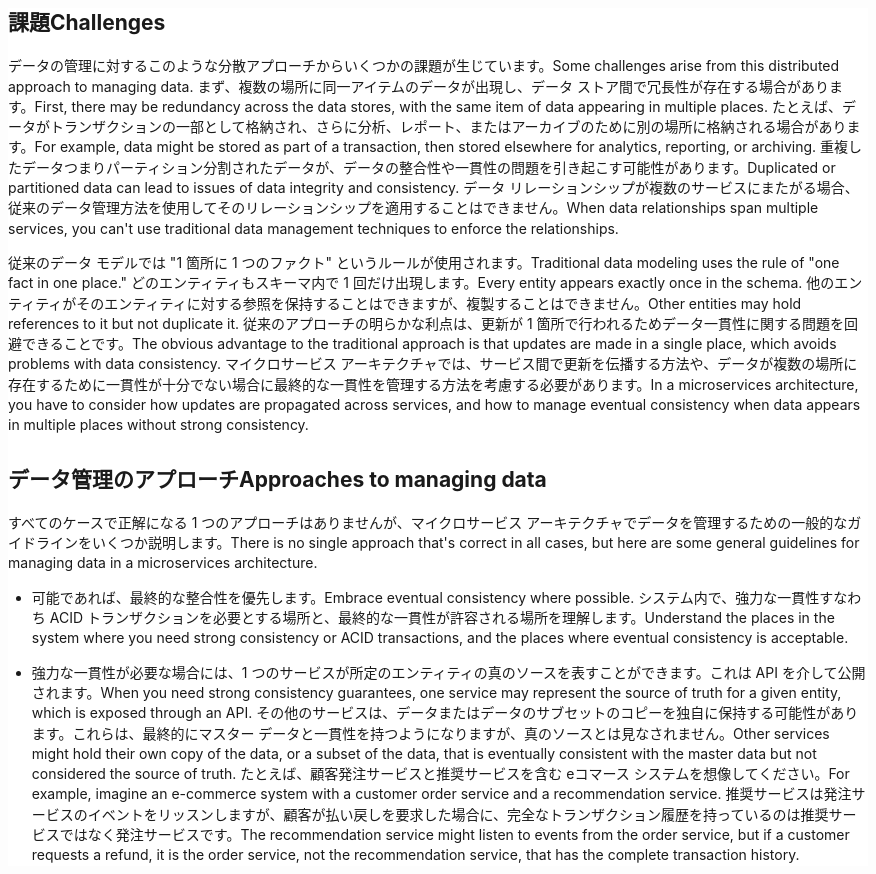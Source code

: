 ## <a name="challenges"></a><span data-ttu-id="a96dc-123">課題</span><span class="sxs-lookup"><span data-stu-id="a96dc-123">Challenges</span></span>

<span data-ttu-id="a96dc-124">データの管理に対するこのような分散アプローチからいくつかの課題が生じています。</span><span class="sxs-lookup"><span data-stu-id="a96dc-124">Some challenges arise from this distributed approach to managing data.</span></span> <span data-ttu-id="a96dc-125">まず、複数の場所に同一アイテムのデータが出現し、データ ストア間で冗長性が存在する場合があります。</span><span class="sxs-lookup"><span data-stu-id="a96dc-125">First, there may be redundancy across the data stores, with the same item of data appearing in multiple places.</span></span> <span data-ttu-id="a96dc-126">たとえば、データがトランザクションの一部として格納され、さらに分析、レポート、またはアーカイブのために別の場所に格納される場合があります。</span><span class="sxs-lookup"><span data-stu-id="a96dc-126">For example, data might be stored as part of a transaction, then stored elsewhere for analytics, reporting, or archiving.</span></span> <span data-ttu-id="a96dc-127">重複したデータつまりパーティション分割されたデータが、データの整合性や一貫性の問題を引き起こす可能性があります。</span><span class="sxs-lookup"><span data-stu-id="a96dc-127">Duplicated or partitioned data can lead to issues of data integrity and consistency.</span></span> <span data-ttu-id="a96dc-128">データ リレーションシップが複数のサービスにまたがる場合、従来のデータ管理方法を使用してそのリレーションシップを適用することはできません。</span><span class="sxs-lookup"><span data-stu-id="a96dc-128">When data relationships span multiple services, you can't use traditional data management techniques to enforce the relationships.</span></span>

<span data-ttu-id="a96dc-129">従来のデータ モデルでは "1 箇所に 1 つのファクト" というルールが使用されます。</span><span class="sxs-lookup"><span data-stu-id="a96dc-129">Traditional data modeling uses the rule of "one fact in one place."</span></span> <span data-ttu-id="a96dc-130">どのエンティティもスキーマ内で 1 回だけ出現します。</span><span class="sxs-lookup"><span data-stu-id="a96dc-130">Every entity appears exactly once in the schema.</span></span> <span data-ttu-id="a96dc-131">他のエンティティがそのエンティティに対する参照を保持することはできますが、複製することはできません。</span><span class="sxs-lookup"><span data-stu-id="a96dc-131">Other entities may hold references to it but not duplicate it.</span></span> <span data-ttu-id="a96dc-132">従来のアプローチの明らかな利点は、更新が 1 箇所で行われるためデータ一貫性に関する問題を回避できることです。</span><span class="sxs-lookup"><span data-stu-id="a96dc-132">The obvious advantage to the traditional approach is that updates are made in a single place, which avoids problems with data consistency.</span></span> <span data-ttu-id="a96dc-133">マイクロサービス アーキテクチャでは、サービス間で更新を伝播する方法や、データが複数の場所に存在するために一貫性が十分でない場合に最終的な一貫性を管理する方法を考慮する必要があります。</span><span class="sxs-lookup"><span data-stu-id="a96dc-133">In a microservices architecture, you have to consider how updates are propagated across services, and how to manage eventual consistency when data appears in multiple places without strong consistency.</span></span>

## <a name="approaches-to-managing-data"></a><span data-ttu-id="a96dc-134">データ管理のアプローチ</span><span class="sxs-lookup"><span data-stu-id="a96dc-134">Approaches to managing data</span></span>

<span data-ttu-id="a96dc-135">すべてのケースで正解になる 1 つのアプローチはありませんが、マイクロサービス アーキテクチャでデータを管理するための一般的なガイドラインをいくつか説明します。</span><span class="sxs-lookup"><span data-stu-id="a96dc-135">There is no single approach that's correct in all cases, but here are some general guidelines for managing data in a microservices architecture.</span></span>

- <span data-ttu-id="a96dc-136">可能であれば、最終的な整合性を優先します。</span><span class="sxs-lookup"><span data-stu-id="a96dc-136">Embrace eventual consistency where possible.</span></span> <span data-ttu-id="a96dc-137">システム内で、強力な一貫性すなわち ACID トランザクションを必要とする場所と、最終的な一貫性が許容される場所を理解します。</span><span class="sxs-lookup"><span data-stu-id="a96dc-137">Understand the places in the system where you need strong consistency or ACID transactions, and the places where eventual consistency is acceptable.</span></span>

- <span data-ttu-id="a96dc-138">強力な一貫性が必要な場合には、1 つのサービスが所定のエンティティの真のソースを表すことができます。これは API を介して公開されます。</span><span class="sxs-lookup"><span data-stu-id="a96dc-138">When you need strong consistency guarantees, one service may represent the source of truth for a given entity, which is exposed through an API.</span></span> <span data-ttu-id="a96dc-139">その他のサービスは、データまたはデータのサブセットのコピーを独自に保持する可能性があります。これらは、最終的にマスター データと一貫性を持つようになりますが、真のソースとは見なされません。</span><span class="sxs-lookup"><span data-stu-id="a96dc-139">Other services might hold their own copy of the data, or a subset of the data, that is eventually consistent with the master data but not considered the source of truth.</span></span> <span data-ttu-id="a96dc-140">たとえば、顧客発注サービスと推奨サービスを含む eコマース システムを想像してください。</span><span class="sxs-lookup"><span data-stu-id="a96dc-140">For example, imagine an e-commerce system with a customer order service and a recommendation service.</span></span> <span data-ttu-id="a96dc-141">推奨サービスは発注サービスのイベントをリッスンしますが、顧客が払い戻しを要求した場合に、完全なトランザクション履歴を持っているのは推奨サービスではなく発注サービスです。</span><span class="sxs-lookup"><span data-stu-id="a96dc-141">The recommendation service might listen to events from the order service, but if a customer requests a refund, it is the order service, not the recommendation service, that has the complete transaction history.</span></span>